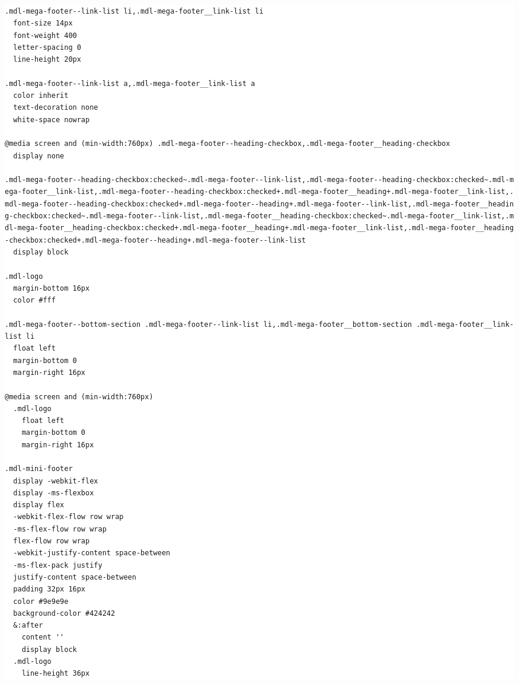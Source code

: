     .mdl-mega-footer--link-list li,.mdl-mega-footer__link-list li
      font-size 14px
      font-weight 400
      letter-spacing 0
      line-height 20px

    .mdl-mega-footer--link-list a,.mdl-mega-footer__link-list a
      color inherit
      text-decoration none
      white-space nowrap

    @media screen and (min-width:760px) .mdl-mega-footer--heading-checkbox,.mdl-mega-footer__heading-checkbox
      display none

    .mdl-mega-footer--heading-checkbox:checked~.mdl-mega-footer--link-list,.mdl-mega-footer--heading-checkbox:checked~.mdl-mega-footer__link-list,.mdl-mega-footer--heading-checkbox:checked+.mdl-mega-footer__heading+.mdl-mega-footer__link-list,.mdl-mega-footer--heading-checkbox:checked+.mdl-mega-footer--heading+.mdl-mega-footer--link-list,.mdl-mega-footer__heading-checkbox:checked~.mdl-mega-footer--link-list,.mdl-mega-footer__heading-checkbox:checked~.mdl-mega-footer__link-list,.mdl-mega-footer__heading-checkbox:checked+.mdl-mega-footer__heading+.mdl-mega-footer__link-list,.mdl-mega-footer__heading-checkbox:checked+.mdl-mega-footer--heading+.mdl-mega-footer--link-list
      display block

    .mdl-logo
      margin-bottom 16px
      color #fff

    .mdl-mega-footer--bottom-section .mdl-mega-footer--link-list li,.mdl-mega-footer__bottom-section .mdl-mega-footer__link-list li
      float left
      margin-bottom 0
      margin-right 16px

    @media screen and (min-width:760px)
      .mdl-logo
        float left
        margin-bottom 0
        margin-right 16px

    .mdl-mini-footer
      display -webkit-flex
      display -ms-flexbox
      display flex
      -webkit-flex-flow row wrap
      -ms-flex-flow row wrap
      flex-flow row wrap
      -webkit-justify-content space-between
      -ms-flex-pack justify
      justify-content space-between
      padding 32px 16px
      color #9e9e9e
      background-color #424242
      &:after
        content ''
        display block
      .mdl-logo
        line-height 36px
